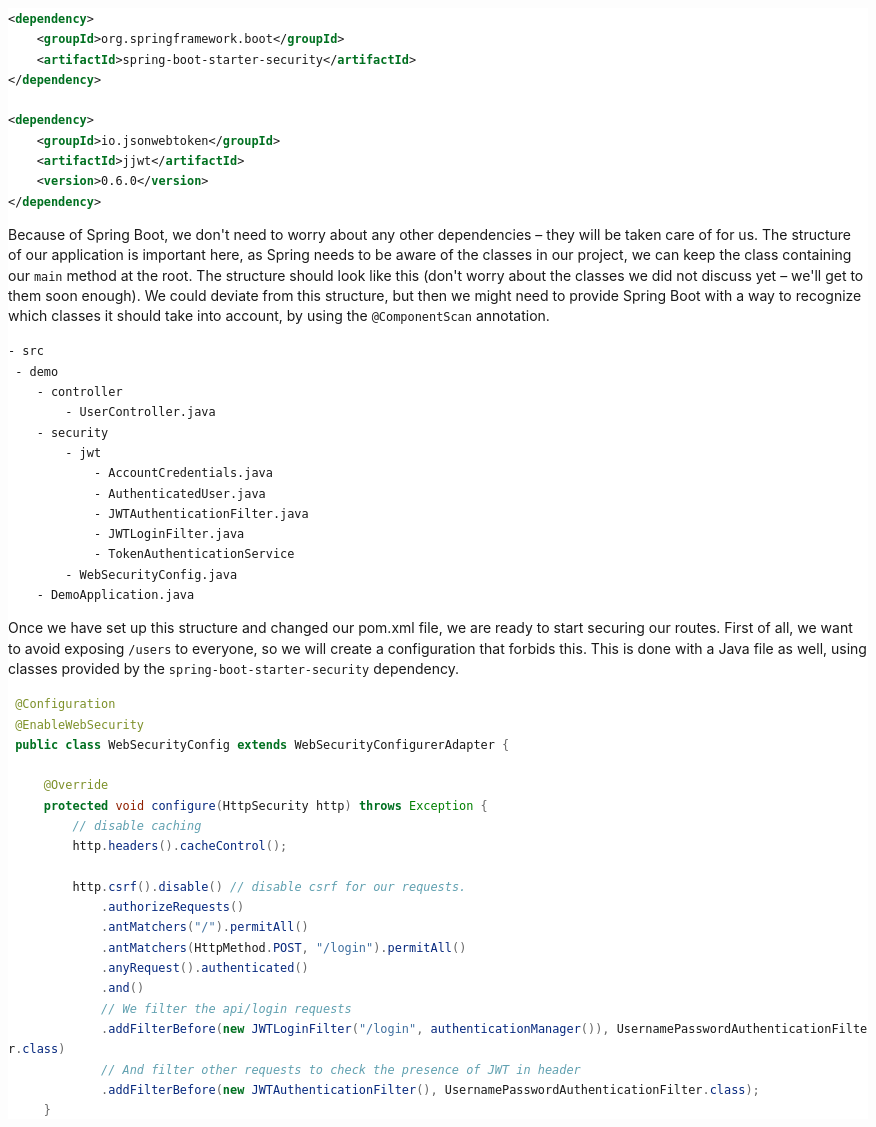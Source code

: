 ```xml
<dependency>
    <groupId>org.springframework.boot</groupId>
    <artifactId>spring-boot-starter-security</artifactId>
</dependency>

<dependency>
    <groupId>io.jsonwebtoken</groupId>
    <artifactId>jjwt</artifactId>
    <version>0.6.0</version>
</dependency>
```
            
Because of Spring Boot, we don't need to worry about any other dependencies – they will be taken care of for us. The structure of our application is important here, as Spring needs to be aware of the classes in our project, we can keep the class containing our `main` method at the root. The structure should look like this (don't worry about the classes we did not discuss yet – we'll get to them soon enough). We could deviate from this structure, but then we might need to provide Spring Boot with a way to recognize which classes it should take into account, by using the `@ComponentScan` annotation. 

```
- src
 - demo
    - controller
        - UserController.java
    - security
        - jwt
            - AccountCredentials.java
            - AuthenticatedUser.java
            - JWTAuthenticationFilter.java
            - JWTLoginFilter.java
            - TokenAuthenticationService
        - WebSecurityConfig.java
    - DemoApplication.java
```

Once we have set up this structure and changed our pom.xml file, we are ready to start securing our routes. First of all, we want to avoid exposing `/users` to everyone, so we will create a configuration that forbids this. This is done with a Java file as well, using classes provided by the `spring-boot-starter-security` dependency. 

```java
 @Configuration
 @EnableWebSecurity
 public class WebSecurityConfig extends WebSecurityConfigurerAdapter {

     @Override
     protected void configure(HttpSecurity http) throws Exception {
         // disable caching
         http.headers().cacheControl();

         http.csrf().disable() // disable csrf for our requests.
             .authorizeRequests()
             .antMatchers("/").permitAll()
             .antMatchers(HttpMethod.POST, "/login").permitAll()
             .anyRequest().authenticated()
             .and()
             // We filter the api/login requests
             .addFilterBefore(new JWTLoginFilter("/login", authenticationManager()), UsernamePasswordAuthenticationFilter.class)
             // And filter other requests to check the presence of JWT in header
             .addFilterBefore(new JWTAuthenticationFilter(), UsernamePasswordAuthenticationFilter.class);
     }
```
         
